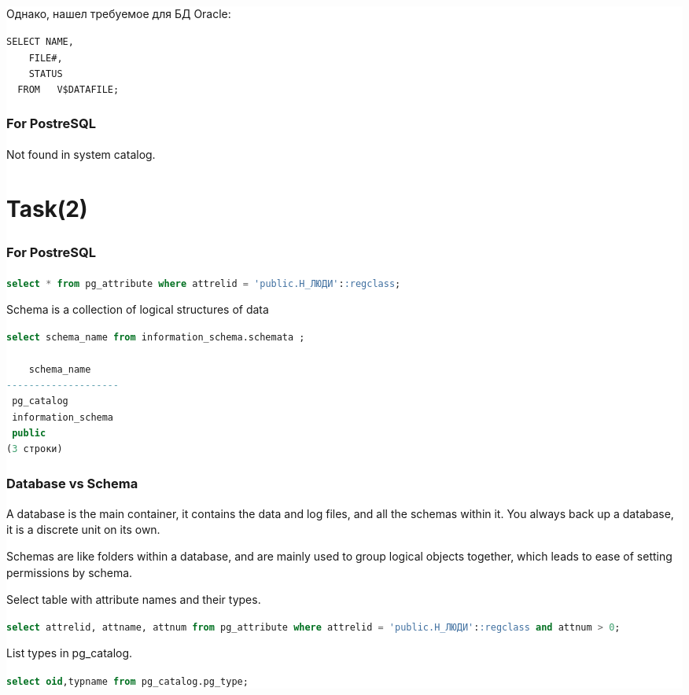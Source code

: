 Однако, нашел требуемое для БД Oracle:

```
SELECT NAME,
    FILE#,
    STATUS 
  FROM   V$DATAFILE;
```

### For PostreSQL

Not found in system catalog.

# Task(2)

### For PostreSQL

```sql
select * from pg_attribute where attrelid = 'public.Н_ЛЮДИ'::regclass;
```


Schema is a collection of logical structures of data

```sql
select schema_name from information_schema.schemata ;

    schema_name
--------------------
 pg_catalog
 information_schema
 public
(3 строки)
```

### Database vs Schema

A database is the main container, it contains the data and log files, and all the schemas within it. You always back up a database, it is a discrete unit on its own.

Schemas are like folders within a database, and are mainly used to group logical objects together, which leads to ease of setting permissions by schema.


Select table with attribute names and their types.

```sql
select attrelid, attname, attnum from pg_attribute where attrelid = 'public.Н_ЛЮДИ'::regclass and attnum > 0;
```

List types in pg_catalog.

```sql
select oid,typname from pg_catalog.pg_type;
```
